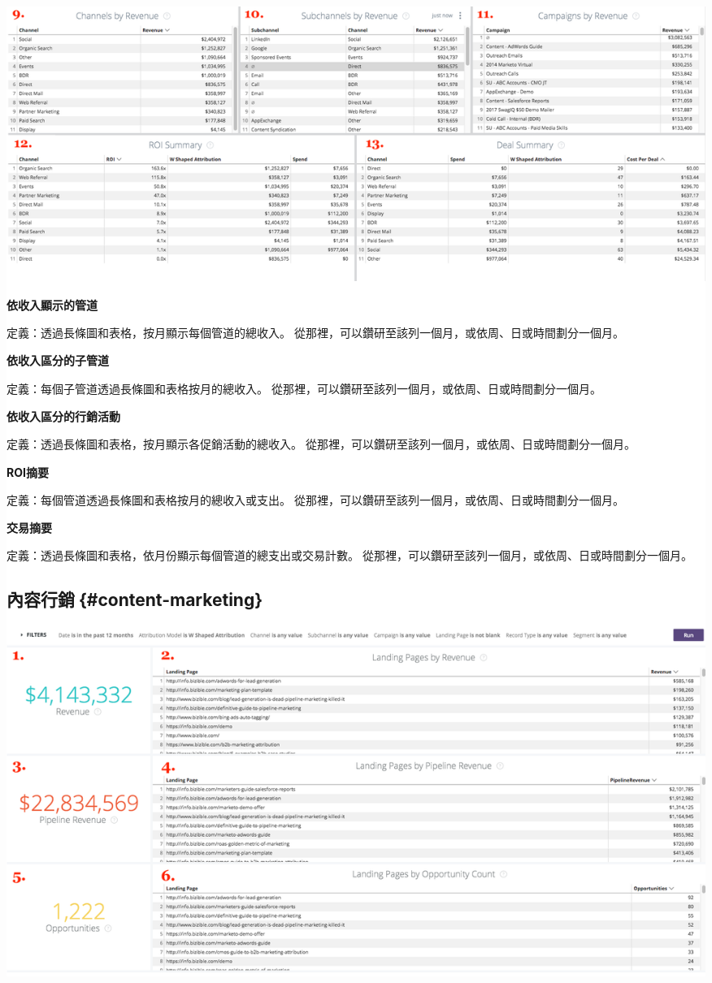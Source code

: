 ![](assets/15-1.png)

**依收入顯示的管道**

定義：透過長條圖和表格，按月顯示每個管道的總收入。 從那裡，可以鑽研至該列一個月，或依周、日或時間劃分一個月。

**依收入區分的子管道**

定義：每個子管道透過長條圖和表格按月的總收入。 從那裡，可以鑽研至該列一個月，或依周、日或時間劃分一個月。

**依收入區分的行銷活動**

定義：透過長條圖和表格，按月顯示各促銷活動的總收入。 從那裡，可以鑽研至該列一個月，或依周、日或時間劃分一個月。

**ROI摘要**

定義：每個管道透過長條圖和表格按月的總收入或支出。 從那裡，可以鑽研至該列一個月，或依周、日或時間劃分一個月。

**交易摘要**

定義：透過長條圖和表格，依月份顯示每個管道的總支出或交易計數。 從那裡，可以鑽研至該列一個月，或依周、日或時間劃分一個月。

## 內容行銷 {#content-marketing}

![](assets/16-1.png)
